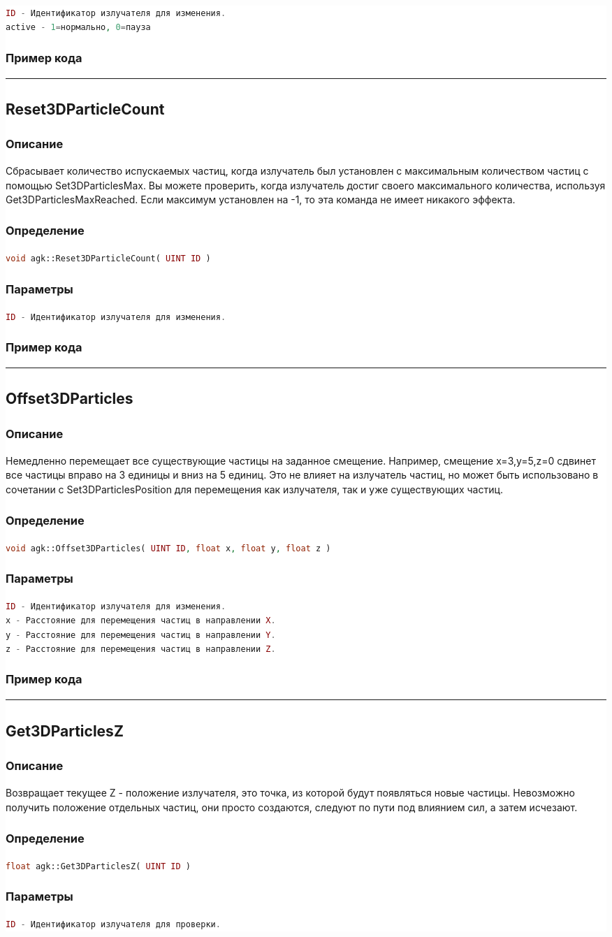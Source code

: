 ```php
ID - Идентификатор излучателя для изменения.
active - 1=нормально, 0=пауза
```
### Пример кода
---
## Reset3DParticleCount
### Описание
Сбрасывает количество испускаемых частиц, когда излучатель был установлен с максимальным количеством частиц с помощью Set3DParticlesMax. Вы можете проверить, когда излучатель достиг своего максимального количества, используя Get3DParticlesMaxReached. Если максимум установлен на -1, то эта команда не имеет никакого эффекта.
### Определение
```php
void agk::Reset3DParticleCount( UINT ID )
```
### Параметры
```php
ID - Идентификатор излучателя для изменения.
```
### Пример кода
---
## Offset3DParticles
### Описание
Немедленно перемещает все существующие частицы на заданное смещение. Например, смещение x=3,y=5,z=0 сдвинет все частицы вправо на 3 единицы и вниз на 5 единиц. Это не влияет на излучатель частиц, но может быть использовано в сочетании с Set3DParticlesPosition для перемещения как излучателя, так и уже существующих частиц.
### Определение
```php
void agk::Offset3DParticles( UINT ID, float x, float y, float z )
```
### Параметры
```php
ID - Идентификатор излучателя для изменения.
x - Расстояние для перемещения частиц в направлении X.
y - Расстояние для перемещения частиц в направлении Y.
z - Расстояние для перемещения частиц в направлении Z.
```
### Пример кода
---
## Get3DParticlesZ
### Описание
Возвращает текущее Z - положение излучателя, это точка, из которой будут появляться новые частицы. Невозможно получить положение отдельных частиц, они просто создаются, следуют по пути под влиянием сил, а затем исчезают.
### Определение
```php
float agk::Get3DParticlesZ( UINT ID )
```
### Параметры
```php
ID - Идентификатор излучателя для проверки.
```